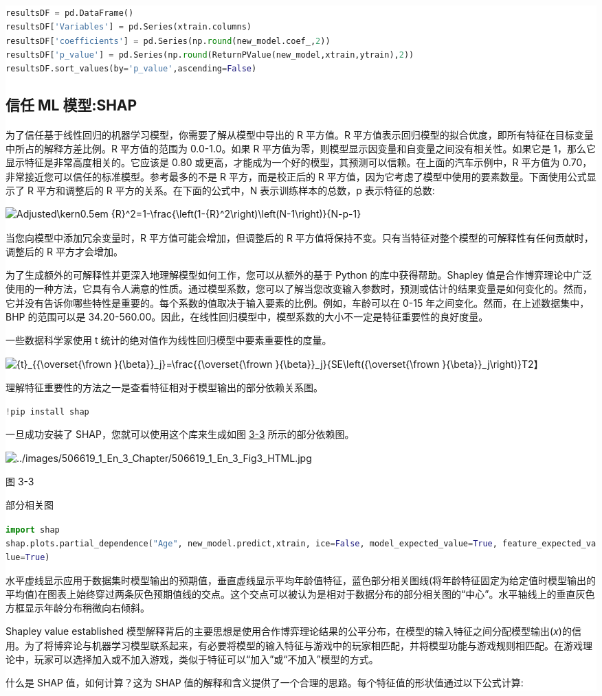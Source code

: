 ```py
resultsDF = pd.DataFrame()
resultsDF['Variables'] = pd.Series(xtrain.columns)
resultsDF['coefficients'] = pd.Series(np.round(new_model.coef_,2))
resultsDF['p_value'] = pd.Series(np.round(ReturnPValue(new_model,xtrain,ytrain),2))
resultsDF.sort_values(by='p_value',ascending=False)

```

## 信任 ML 模型:SHAP

为了信任基于线性回归的机器学习模型，你需要了解从模型中导出的 R 平方值。R 平方值表示回归模型的拟合优度，即所有特征在目标变量中所占的解释方差比例。R 平方值的范围为 0.0-1.0。如果 R 平方值为零，则模型显示因变量和自变量之间没有相关性。如果它是 1，那么它显示特征是非常高度相关的。它应该是 0.80 或更高，才能成为一个好的模型，其预测可以信赖。在上面的汽车示例中，R 平方值为 0.70，非常接近您可以信任的标准模型。参考最多的不是 R 平方，而是校正后的 R 平方值，因为它考虑了模型中使用的要素数量。下面使用公式显示了 R 平方和调整后的 R 平方的关系。在下面的公式中，N 表示训练样本的总数，p 表示特征的总数:

![$$ Adjusted\kern0.5em {R}^2=1-\frac{\left(1-{R}^2\right)\left(N-1\right)}{N-p-1} $$](../images/506619_1_En_3_Chapter/506619_1_En_3_Chapter_TeX_Equa.png)

当您向模型中添加冗余变量时，R 平方值可能会增加，但调整后的 R 平方值将保持不变。只有当特征对整个模型的可解释性有任何贡献时，调整后的 R 平方才会增加。

为了生成额外的可解释性并更深入地理解模型如何工作，您可以从额外的基于 Python 的库中获得帮助。Shapley 值是合作博弈理论中广泛使用的一种方法，它具有令人满意的性质。通过模型系数，您可以了解当您改变输入参数时，预测或估计的结果变量是如何变化的。然而，它并没有告诉你哪些特性是重要的。每个系数的值取决于输入要素的比例。例如，车龄可以在 0-15 年之间变化。然而，在上述数据集中，BHP 的范围可以是 34.20-560.00。因此，在线性回归模型中，模型系数的大小不一定是特征重要性的良好度量。

一些数据科学家使用 t 统计的绝对值作为线性回归模型中要素重要性的度量。

![$$ {t}_{{\overset{\frown }{\beta}}_j}=\frac{{\overset{\frown }{\beta}}_j}{SE\left({\overset{\frown }{\beta}}_j\right)} $$](../images/506619_1_En_3_Chapter/506619_1_En_3_Chapter_TeX_Equb.png)T2】

理解特征重要性的方法之一是查看特征相对于模型输出的部分依赖关系图。

```py
!pip install shap

```

一旦成功安装了 SHAP，您就可以使用这个库来生成如图 [3-3](#Fig3) 所示的部分依赖图。

![../images/506619_1_En_3_Chapter/506619_1_En_3_Fig3_HTML.jpg](../images/506619_1_En_3_Chapter/506619_1_En_3_Fig3_HTML.jpg)

图 3-3

部分相关图

```py
import shap
shap.plots.partial_dependence("Age", new_model.predict,xtrain, ice=False, model_expected_value=True, feature_expected_value=True)

```

水平虚线显示应用于数据集时模型输出的预期值，垂直虚线显示平均年龄值特征，蓝色部分相关图线(将年龄特征固定为给定值时模型输出的平均值)在图表上始终穿过两条灰色预期值线的交点。这个交点可以被认为是相对于数据分布的部分相关图的“中心”。水平轴线上的垂直灰色方框显示年龄分布稍微向右倾斜。

Shapley value established 模型解释背后的主要思想是使用合作博弈理论结果的公平分布，在模型的输入特征之间分配模型输出(𝑥)的信用。为了将博弈论与机器学习模型联系起来，有必要将模型的输入特征与游戏中的玩家相匹配，并将模型功能与游戏规则相匹配。在游戏理论中，玩家可以选择加入或不加入游戏，类似于特征可以“加入”或“不加入”模型的方式。

什么是 SHAP 值，如何计算？这为 SHAP 值的解释和含义提供了一个合理的思路。每个特征值的形状值通过以下公式计算:
